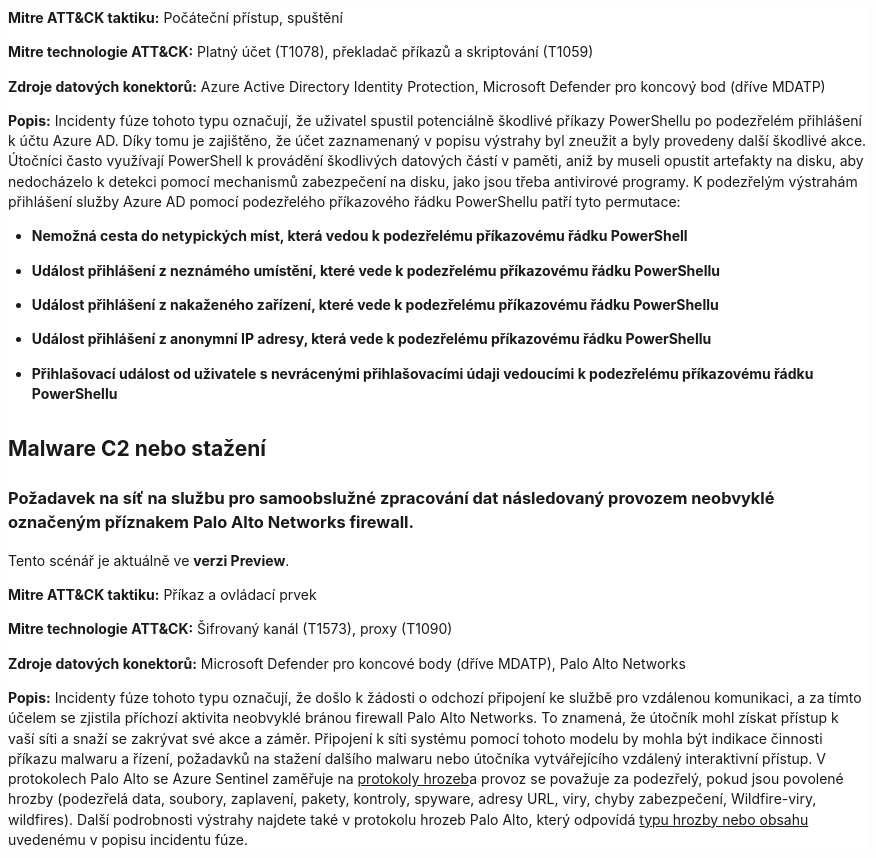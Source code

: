 **Mitre ATT&CK taktiku:** Počáteční přístup, spuštění

**Mitre technologie ATT&CK:** Platný účet (T1078), překladač příkazů a skriptování (T1059)

**Zdroje datových konektorů:** Azure Active Directory Identity Protection, Microsoft Defender pro koncový bod (dříve MDATP)

**Popis:** Incidenty fúze tohoto typu označují, že uživatel spustil potenciálně škodlivé příkazy PowerShellu po podezřelém přihlášení k účtu Azure AD. Díky tomu je zajištěno, že účet zaznamenaný v popisu výstrahy byl zneužit a byly provedeny další škodlivé akce. Útočníci často využívají PowerShell k provádění škodlivých datových částí v paměti, aniž by museli opustit artefakty na disku, aby nedocházelo k detekci pomocí mechanismů zabezpečení na disku, jako jsou třeba antivirové programy. K podezřelým výstrahám přihlášení služby Azure AD pomocí podezřelého příkazového řádku PowerShellu patří tyto permutace:

- **Nemožná cesta do netypických míst, která vedou k podezřelému příkazovému řádku PowerShell**

- **Událost přihlášení z neznámého umístění, které vede k podezřelému příkazovému řádku PowerShellu**

- **Událost přihlášení z nakaženého zařízení, které vede k podezřelému příkazovému řádku PowerShellu**

- **Událost přihlášení z anonymní IP adresy, která vede k podezřelému příkazovému řádku PowerShellu**

- **Přihlašovací událost od uživatele s nevrácenými přihlašovacími údaji vedoucími k podezřelému příkazovému řádku PowerShellu**

## <a name="malware-c2-or-download"></a>Malware C2 nebo stažení

### <a name="network-request-to-tor-anonymization-service-followed-by-anomalous-traffic-flagged-by-palo-alto-networks-firewall"></a>Požadavek na síť na službu pro samoobslužné zpracování dat následovaný provozem neobvyklé označeným příznakem Palo Alto Networks firewall.
Tento scénář je aktuálně ve **verzi Preview**.

**Mitre ATT&CK taktiku:** Příkaz a ovládací prvek

**Mitre technologie ATT&CK:** Šifrovaný kanál (T1573), proxy (T1090)

**Zdroje datových konektorů:** Microsoft Defender pro koncové body (dříve MDATP), Palo Alto Networks 

**Popis:** Incidenty fúze tohoto typu označují, že došlo k žádosti o odchozí připojení ke službě pro vzdálenou komunikaci, a za tímto účelem se zjistila příchozí aktivita neobvyklé bránou firewall Palo Alto Networks. To znamená, že útočník mohl získat přístup k vaší síti a snaží se zakrývat své akce a záměr. Připojení k síti systému pomocí tohoto modelu by mohla být indikace činnosti příkazu malwaru a řízení, požadavků na stažení dalšího malwaru nebo útočníka vytvářejícího vzdálený interaktivní přístup. V protokolech Palo Alto se Azure Sentinel zaměřuje na [protokoly hrozeb](https://docs.paloaltonetworks.com/pan-os/8-1/pan-os-admin/monitoring/view-and-manage-logs/log-types-and-severity-levels/threat-logs)a provoz se považuje za podezřelý, pokud jsou povolené hrozby (podezřelá data, soubory, zaplavení, pakety, kontroly, spyware, adresy URL, viry, chyby zabezpečení, Wildfire-viry, wildfires). Další podrobnosti výstrahy najdete také v protokolu hrozeb Palo Alto, který odpovídá [typu hrozby nebo obsahu](https://docs.paloaltonetworks.com/pan-os/8-1/pan-os-admin/monitoring/use-syslog-for-monitoring/syslog-field-descriptions/threat-log-fields.html) uvedenému v popisu incidentu fúze.
